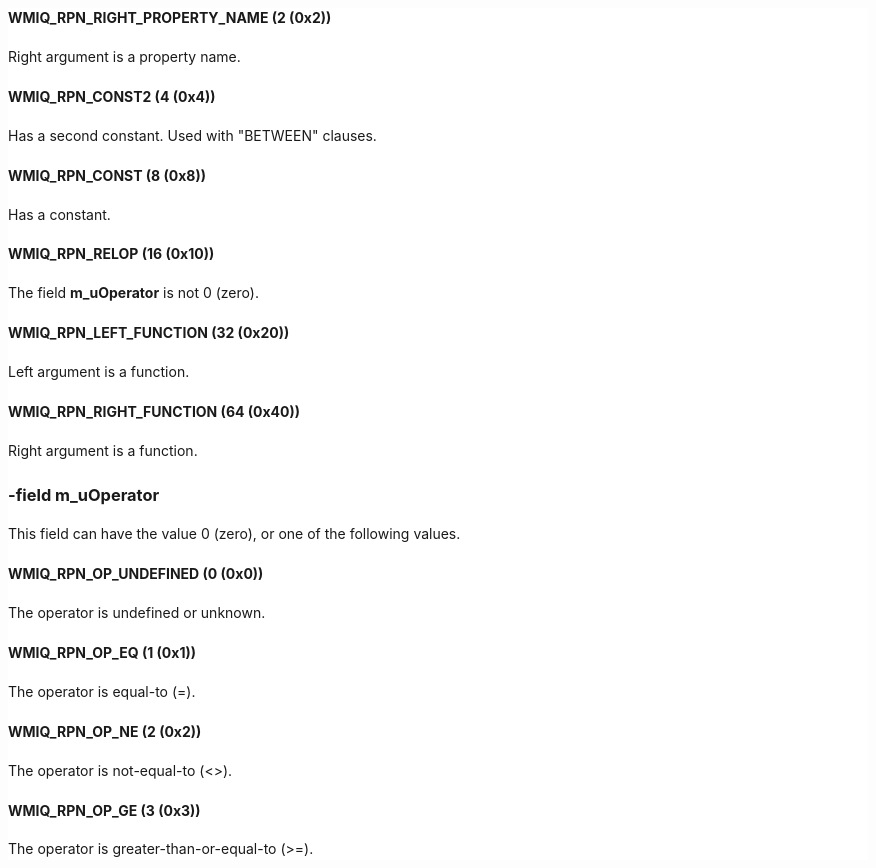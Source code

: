 

#### WMIQ_RPN_RIGHT_PROPERTY_NAME (2 (0x2))

Right argument is a property name.



#### WMIQ_RPN_CONST2 (4 (0x4))

Has a second constant. Used with "BETWEEN" clauses.



#### WMIQ_RPN_CONST (8 (0x8))

Has a constant.



#### WMIQ_RPN_RELOP (16 (0x10))

The field <b>m_uOperator</b> is not 0 (zero).



#### WMIQ_RPN_LEFT_FUNCTION (32 (0x20))

Left argument is a function.



#### WMIQ_RPN_RIGHT_FUNCTION (64 (0x40))

Right argument is a function.


### -field m_uOperator

This field can have the value 0 (zero), or one of the following values.



#### WMIQ_RPN_OP_UNDEFINED (0 (0x0))

The operator is undefined or unknown.



#### WMIQ_RPN_OP_EQ (1 (0x1))

The operator is  equal-to  (=).



#### WMIQ_RPN_OP_NE (2 (0x2))

The operator is  not-equal-to  (&lt;&gt;).



#### WMIQ_RPN_OP_GE (3 (0x3))

The operator is  greater-than-or-equal-to  (&gt;=).


